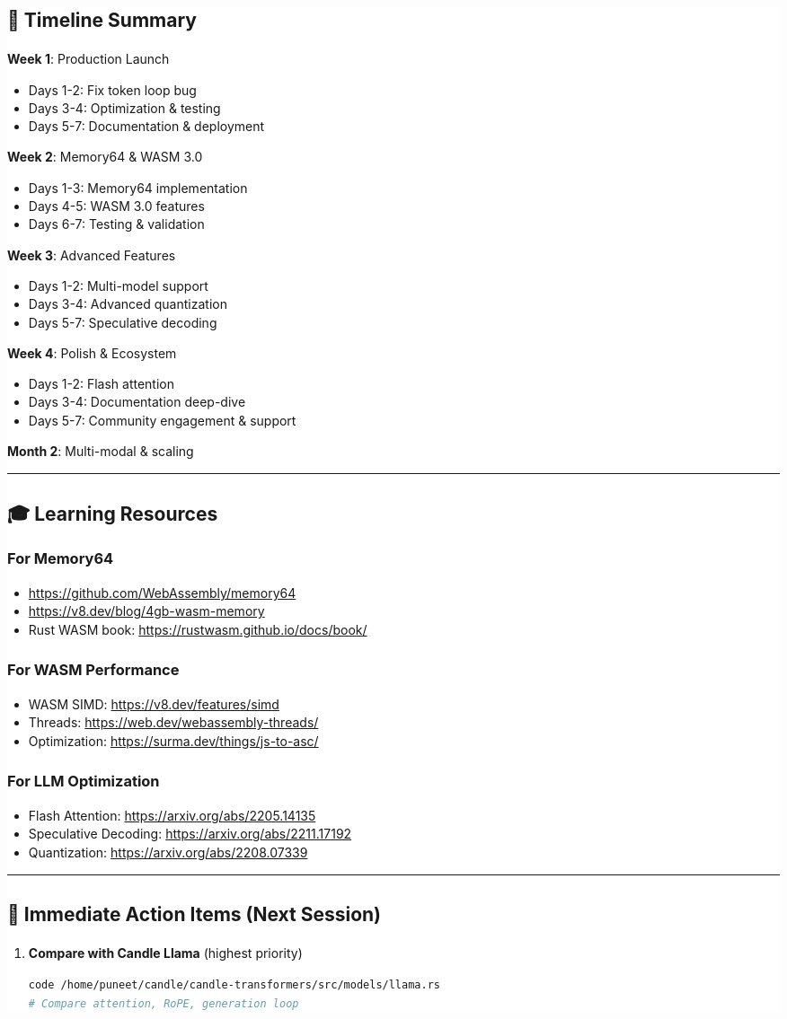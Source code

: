 ## 📅 Timeline Summary

**Week 1**: Production Launch
- Days 1-2: Fix token loop bug
- Days 3-4: Optimization & testing
- Days 5-7: Documentation & deployment

**Week 2**: Memory64 & WASM 3.0
- Days 1-3: Memory64 implementation
- Days 4-5: WASM 3.0 features
- Days 6-7: Testing & validation

**Week 3**: Advanced Features
- Days 1-2: Multi-model support
- Days 3-4: Advanced quantization
- Days 5-7: Speculative decoding

**Week 4**: Polish & Ecosystem
- Days 1-2: Flash attention
- Days 3-4: Documentation deep-dive
- Days 5-7: Community engagement & support

**Month 2**: Multi-modal & scaling

---

## 🎓 Learning Resources

### For Memory64
- https://github.com/WebAssembly/memory64
- https://v8.dev/blog/4gb-wasm-memory
- Rust WASM book: https://rustwasm.github.io/docs/book/

### For WASM Performance
- WASM SIMD: https://v8.dev/features/simd
- Threads: https://web.dev/webassembly-threads/
- Optimization: https://surma.dev/things/js-to-asc/

### For LLM Optimization
- Flash Attention: https://arxiv.org/abs/2205.14135
- Speculative Decoding: https://arxiv.org/abs/2211.17192
- Quantization: https://arxiv.org/abs/2208.07339

---

## 🚀 Immediate Action Items (Next Session)

1. **Compare with Candle Llama** (highest priority)
   ```bash
   code /home/puneet/candle/candle-transformers/src/models/llama.rs
   # Compare attention, RoPE, generation loop
   ```
